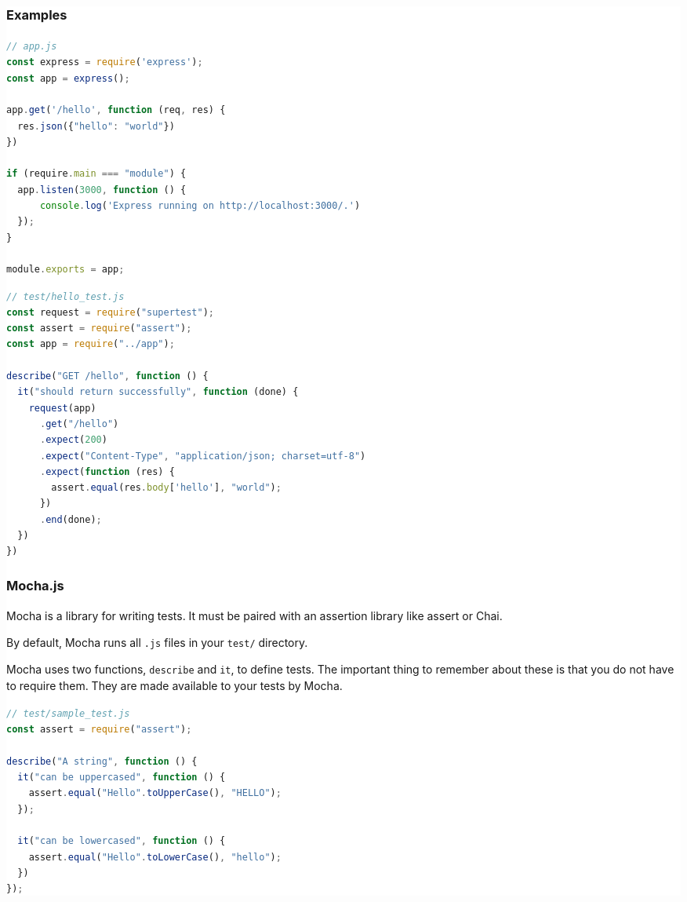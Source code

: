 ### Examples  

```javascript
// app.js
const express = require('express');
const app = express();

app.get('/hello', function (req, res) {
  res.json({"hello": "world"})
})

if (require.main === "module") {
  app.listen(3000, function () {
      console.log('Express running on http://localhost:3000/.')
  });
}

module.exports = app;
```

```javascript
// test/hello_test.js
const request = require("supertest");
const assert = require("assert");
const app = require("../app");

describe("GET /hello", function () {
  it("should return successfully", function (done) {
    request(app)
      .get("/hello")
      .expect(200)
      .expect("Content-Type", "application/json; charset=utf-8")
      .expect(function (res) {
        assert.equal(res.body['hello'], "world");
      })
      .end(done);
  })
})
```

### Mocha.js  

Mocha is a library for writing tests. It must be paired with an assertion library like assert or Chai.

By default, Mocha runs all `.js` files in your `test/` directory.

Mocha uses two functions, `describe` and `it`, to define tests. The important thing to remember about these is that you do not have to require them. They are made available to your tests by Mocha.

```javascript
// test/sample_test.js
const assert = require("assert");

describe("A string", function () {
  it("can be uppercased", function () {
    assert.equal("Hello".toUpperCase(), "HELLO");
  });

  it("can be lowercased", function () {
    assert.equal("Hello".toLowerCase(), "hello");
  })
});
```
